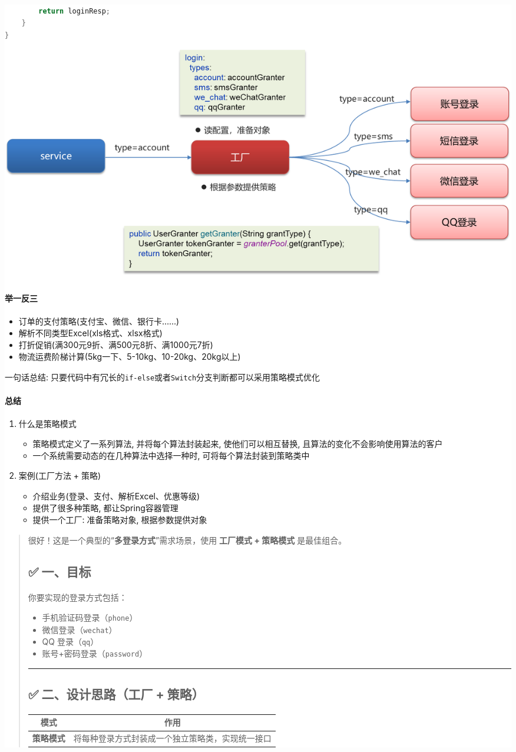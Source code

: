 ```java
        return loginResp;
    }
}
```

![pic_c52884fb.png](./设计模式.assets/pic_c52884fb.png)

#### 举一反三 

 *  订单的支付策略(支付宝、微信、银行卡……)
 *  解析不同类型Excel(xls格式、xlsx格式)
 *  打折促销(满300元9折、满500元8折、满1000元7折)
 *  物流运费阶梯计算(5kg一下、5-10kg、10-20kg、20kg以上)

一句话总结: 只要代码中有冗长的`if-else`或者`Switch`分支判断都可以采用策略模式优化

#### 总结 

1.  什么是策略模式

     *  策略模式定义了一系列算法, 并将每个算法封装起来, 使他们可以相互替换, 且算法的变化不会影响使用算法的客户
     *  一个系统需要动态的在几种算法中选择一种时, 可将每个算法封装到策略类中
2.  案例(工厂方法 + 策略)

     *  介绍业务(登录、支付、解析Excel、优惠等级)
     *  提供了很多种策略, 都让Spring容器管理
     *  提供一个工厂: 准备策略对象, 根据参数提供对象

> 很好！这是一个典型的“**多登录方式**”需求场景，使用 **工厂模式 + 策略模式** 是最佳组合。
>
> ## ✅ 一、目标
>
> 你要实现的登录方式包括：
>
> - 手机验证码登录（`phone`）
>- 微信登录（`wechat`）
> - QQ 登录（`qq`）
> - 账号+密码登录（`password`）
> 
> ------
>
> ## ✅ 二、设计思路（工厂 + 策略）
>
> | 模式                       | 作用                                                     |
>| -------------------------- | -------------------------------------------------------- |
> | **策略模式**               | 将每种登录方式封装成一个独立策略类，实现统一接口         |